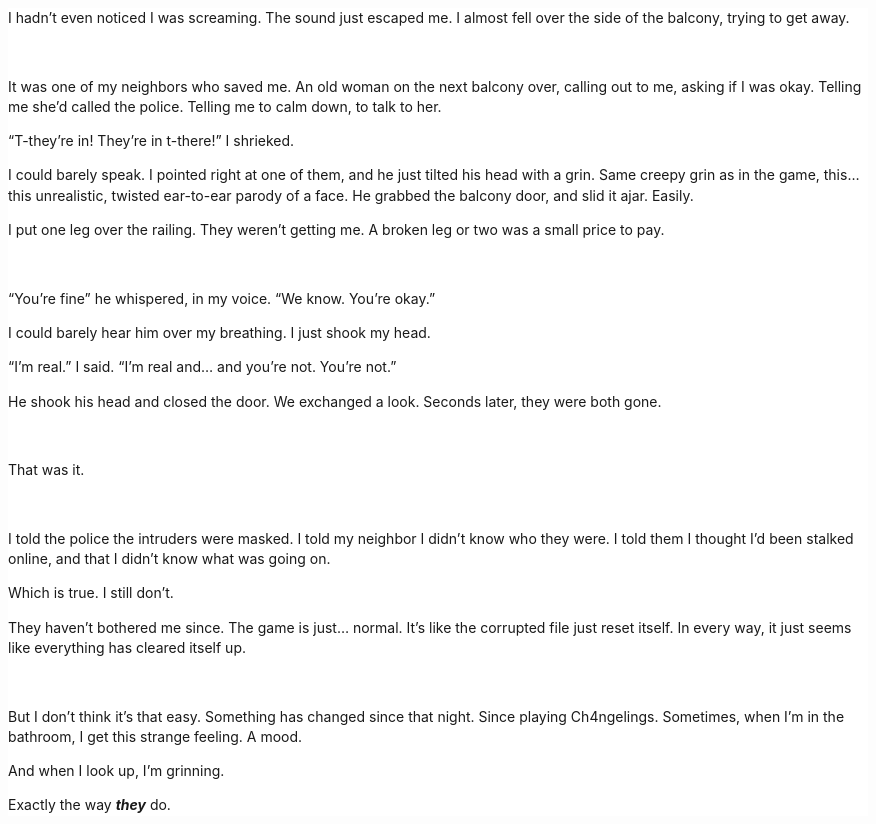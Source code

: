 I hadn’t even noticed I was screaming. The sound just escaped me. I almost fell over the side of the balcony, trying to get away.

&#x200B;

It was one of my neighbors who saved me. An old woman on the next balcony over, calling out to me, asking if I was okay. Telling me she’d called the police. Telling me to calm down, to talk to her.

“T-they’re in! They’re in t-there!” I shrieked.

I could barely speak. I pointed right at one of them, and he just tilted his head with a grin. Same creepy grin as in the game, this… this unrealistic, twisted ear-to-ear parody of a face. He grabbed the balcony door, and slid it ajar. Easily.

I put one leg over the railing. They weren’t getting me. A broken leg or two was a small price to pay.

&#x200B;

“You’re fine” he whispered, in my voice. “We know. You’re okay.”

I could barely hear him over my breathing. I just shook my head.

“I’m real.” I said. “I’m real and… and you’re not. You’re not.”

He shook his head and closed the door.  We exchanged a look. Seconds later, they were both gone.

&#x200B;

That was it.

&#x200B;

I told the police the intruders were masked. I told my neighbor I didn’t know who they were. I told them I thought I’d been stalked online, and that I didn’t know what was going on.

Which is true. I still don’t.

They haven’t bothered me since. The game is just… normal. It’s like the corrupted file just reset itself. In every way, it just seems like everything has cleared itself up.

&#x200B;

But I don’t think it’s that easy. Something has changed since that night. Since playing Ch4ngelings. Sometimes, when I’m in the bathroom, I get this strange feeling. A mood.

And when I look up, I’m grinning.

Exactly the way ***they*** do.